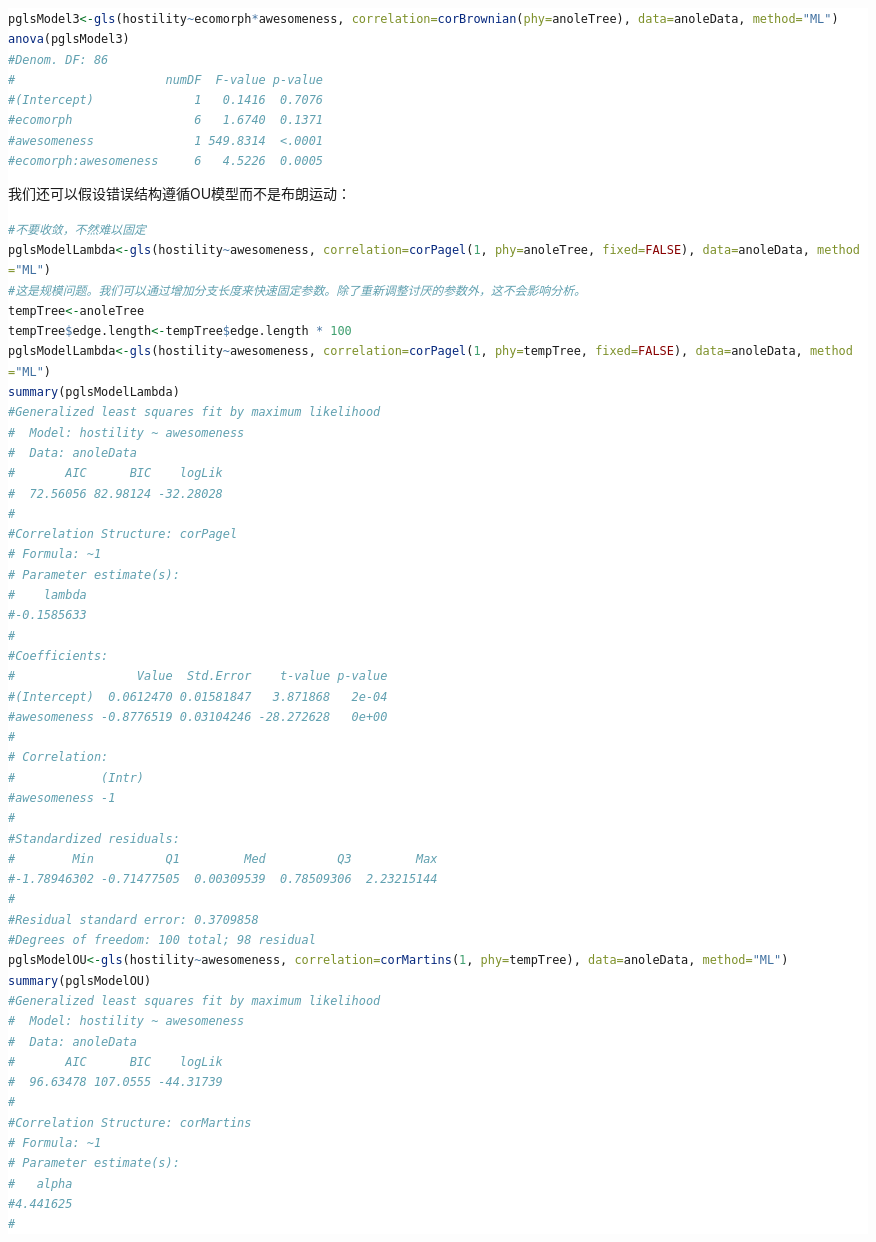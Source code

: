 ```r
pglsModel3<-gls(hostility~ecomorph*awesomeness, correlation=corBrownian(phy=anoleTree), data=anoleData, method="ML")
anova(pglsModel3)
#Denom. DF: 86 
#                     numDF  F-value p-value
#(Intercept)              1   0.1416  0.7076
#ecomorph                 6   1.6740  0.1371
#awesomeness              1 549.8314  <.0001
#ecomorph:awesomeness     6   4.5226  0.0005
```
我们还可以假设错误结构遵循OU模型而不是布朗运动：
```r
#不要收敛，不然难以固定
pglsModelLambda<-gls(hostility~awesomeness, correlation=corPagel(1, phy=anoleTree, fixed=FALSE), data=anoleData, method="ML")
#这是规模问题。我们可以通过增加分支长度来快速固定参数。除了重新调整讨厌的参数外，这不会影响分析。
tempTree<-anoleTree
tempTree$edge.length<-tempTree$edge.length * 100
pglsModelLambda<-gls(hostility~awesomeness, correlation=corPagel(1, phy=tempTree, fixed=FALSE), data=anoleData, method="ML")
summary(pglsModelLambda)
#Generalized least squares fit by maximum likelihood
#  Model: hostility ~ awesomeness 
#  Data: anoleData 
#       AIC      BIC    logLik
#  72.56056 82.98124 -32.28028
#
#Correlation Structure: corPagel
# Formula: ~1 
# Parameter estimate(s):
#    lambda 
#-0.1585633 
#
#Coefficients:
#                 Value  Std.Error    t-value p-value
#(Intercept)  0.0612470 0.01581847   3.871868   2e-04
#awesomeness -0.8776519 0.03104246 -28.272628   0e+00
#
# Correlation: 
#            (Intr)
#awesomeness -1    
#
#Standardized residuals:
#        Min          Q1         Med          Q3         Max 
#-1.78946302 -0.71477505  0.00309539  0.78509306  2.23215144 
#
#Residual standard error: 0.3709858 
#Degrees of freedom: 100 total; 98 residual
pglsModelOU<-gls(hostility~awesomeness, correlation=corMartins(1, phy=tempTree), data=anoleData, method="ML")
summary(pglsModelOU)
#Generalized least squares fit by maximum likelihood
#  Model: hostility ~ awesomeness 
#  Data: anoleData 
#       AIC      BIC    logLik
#  96.63478 107.0555 -44.31739
#
#Correlation Structure: corMartins
# Formula: ~1 
# Parameter estimate(s):
#   alpha 
#4.441625 
#
```